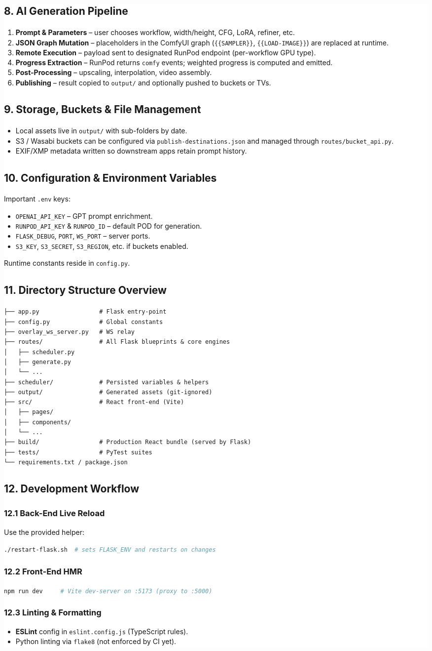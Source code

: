 ## 8. AI Generation Pipeline
1. **Prompt & Parameters** – user chooses workflow, width/height, CFG, LoRA, refiner, etc.
2. **JSON Graph Mutation** – placeholders in the ComfyUI graph (`{{SAMPLER}}`, `{{LOAD-IMAGE}}`) are replaced at runtime.
3. **Remote Execution** – payload sent to designated RunPod endpoint (per-workflow GPU type).
4. **Progress Extraction** – RunPod returns `comfy` events; weighted progress is computed and emitted.
5. **Post-Processing** – upscaling, interpolation, video assembly.
6. **Publishing** – result copied to `output/` and optionally pushed to buckets or TVs.

## 9. Storage, Buckets & File Management
* Local assets live in `output/` with sub-folders by date.
* S3 / Wasabi buckets can be configured via `publish-destinations.json` and managed through `routes/bucket_api.py`.
* EXIF/XMP metadata written so downstream apps retain prompt history.

## 10. Configuration & Environment Variables
Important `.env` keys:
* `OPENAI_API_KEY` – GPT prompt enrichment.
* `RUNPOD_API_KEY` & `RUNPOD_ID` – default POD for generation.
* `FLASK_DEBUG`, `PORT`, `WS_PORT` – server ports.
* `S3_KEY`, `S3_SECRET`, `S3_REGION`, etc. if buckets enabled.

Runtime constants reside in `config.py`.

## 11. Directory Structure Overview
```
├── app.py                 # Flask entry-point
├── config.py              # Global constants
├── overlay_ws_server.py   # WS relay
├── routes/                # All Flask blueprints & core engines
│   ├── scheduler.py
│   ├── generate.py
│   └── ...
├── scheduler/             # Persisted variables & helpers
├── output/                # Generated assets (git-ignored)
├── src/                   # React front-end (Vite)
│   ├── pages/
│   ├── components/
│   └── ...
├── build/                 # Production React bundle (served by Flask)
├── tests/                 # PyTest suites
└── requirements.txt / package.json
```

## 12. Development Workflow
### 12.1 Back-End Live Reload
Use the provided helper:
```bash
./restart-flask.sh  # sets FLASK_ENV and restarts on changes
```
### 12.2 Front-End HMR
```bash
npm run dev     # Vite dev-server on :5173 (proxy to :5000)
```
### 12.3 Linting & Formatting
* **ESLint** config in `eslint.config.js` (TypeScript rules).  
* Python linting via `flake8` (not enforced by CI yet).
